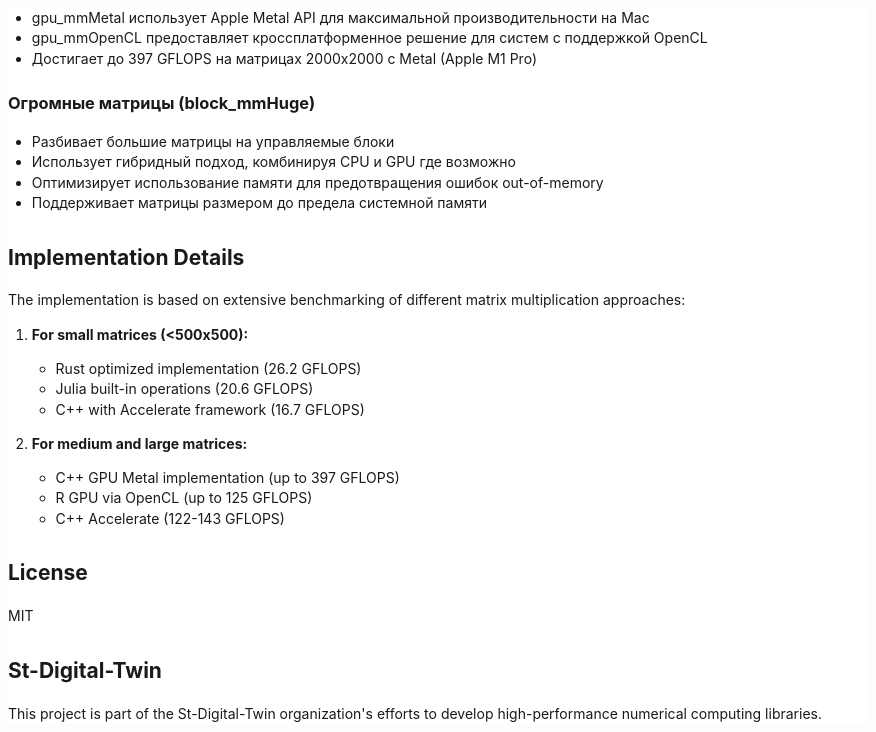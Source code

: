 * gpu_mmMetal использует Apple Metal API для максимальной производительности на Mac
* gpu_mmOpenCL предоставляет кроссплатформенное решение для систем с поддержкой OpenCL
* Достигает до 397 GFLOPS на матрицах 2000x2000 с Metal (Apple M1 Pro)

### Огромные матрицы (block_mmHuge)

* Разбивает большие матрицы на управляемые блоки
* Использует гибридный подход, комбинируя CPU и GPU где возможно
* Оптимизирует использование памяти для предотвращения ошибок out-of-memory
* Поддерживает матрицы размером до предела системной памяти


## Implementation Details

The implementation is based on extensive benchmarking of different matrix multiplication approaches:

1. **For small matrices (<500x500):**
   - Rust optimized implementation (26.2 GFLOPS)
   - Julia built-in operations (20.6 GFLOPS)
   - C++ with Accelerate framework (16.7 GFLOPS)

2. **For medium and large matrices:**
   - C++ GPU Metal implementation (up to 397 GFLOPS)
   - R GPU via OpenCL (up to 125 GFLOPS)
   - C++ Accelerate (122-143 GFLOPS)

## License

MIT

## St-Digital-Twin

This project is part of the St-Digital-Twin organization's efforts to develop high-performance numerical computing libraries.
